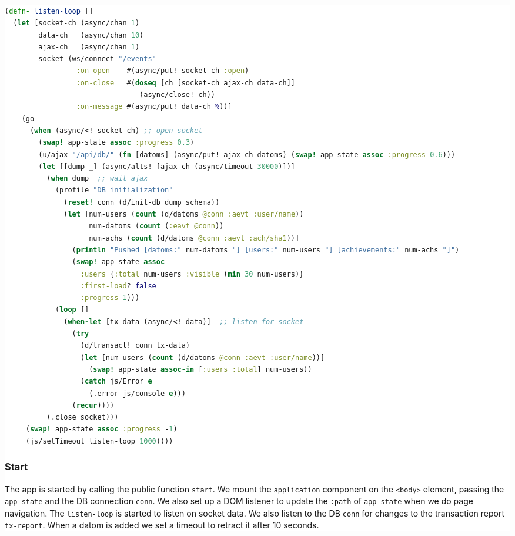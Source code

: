 ```cljs
(defn- listen-loop []
  (let [socket-ch (async/chan 1)
        data-ch   (async/chan 10)
        ajax-ch   (async/chan 1)
        socket (ws/connect "/events"
                 :on-open    #(async/put! socket-ch :open)
                 :on-close   #(doseq [ch [socket-ch ajax-ch data-ch]]
                                (async/close! ch))
                 :on-message #(async/put! data-ch %))]
    (go
      (when (async/<! socket-ch) ;; open socket
        (swap! app-state assoc :progress 0.3)
        (u/ajax "/api/db/" (fn [datoms] (async/put! ajax-ch datoms) (swap! app-state assoc :progress 0.6)))
        (let [[dump _] (async/alts! [ajax-ch (async/timeout 30000)])]
          (when dump  ;; wait ajax
            (profile "DB initialization"
              (reset! conn (d/init-db dump schema))
              (let [num-users (count (d/datoms @conn :aevt :user/name))
                    num-datoms (count (:eavt @conn))
                    num-achs (count (d/datoms @conn :aevt :ach/sha1))]
                (println "Pushed [datoms:" num-datoms "] [users:" num-users "] [achievements:" num-achs "]")
                (swap! app-state assoc
                  :users {:total num-users :visible (min 30 num-users)}
                  :first-load? false
                  :progress 1)))
            (loop []
              (when-let [tx-data (async/<! data)]  ;; listen for socket
                (try
                  (d/transact! conn tx-data)
                  (let [num-users (count (d/datoms @conn :aevt :user/name))]
                    (swap! app-state assoc-in [:users :total] num-users))
                  (catch js/Error e
                    (.error js/console e)))
                (recur))))
          (.close socket)))
     (swap! app-state assoc :progress -1)
     (js/setTimeout listen-loop 1000))))
```

### Start

The app is started by calling the public function `start`.
We mount the `application` component on the `<body>` element, passing the `app-state` and the DB connection `conn`. We also set up a DOM listener to update the `:path` of `app-state` when we do page navigation.
The `listen-loop` is started to listen on socket data.
We also listen to the DB `conn` for changes to the transaction report `tx-report`. When a datom is added we set a timeout to retract it after 10 seconds.
